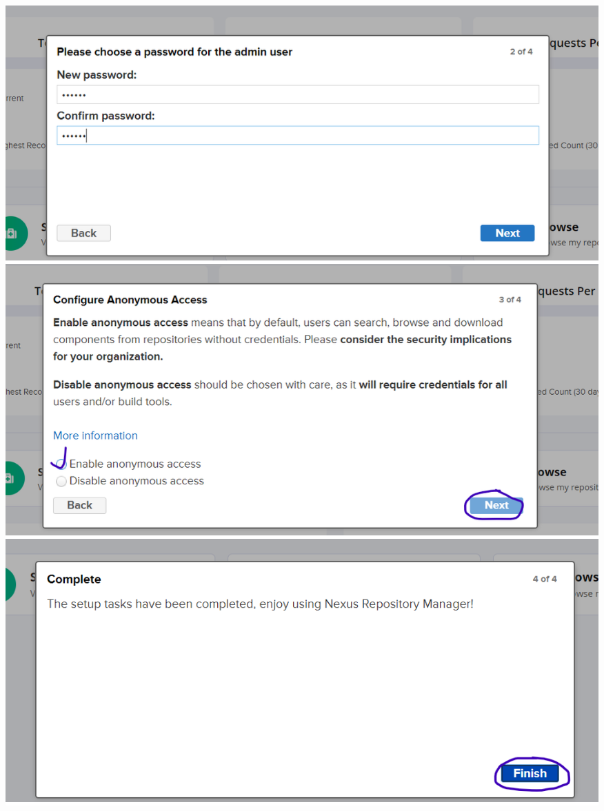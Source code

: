 ![Preview](./Images/nexus-22.png)
![Preview](./Images/nexus-23.png)
![Preview](./Images/nexus-24.png)